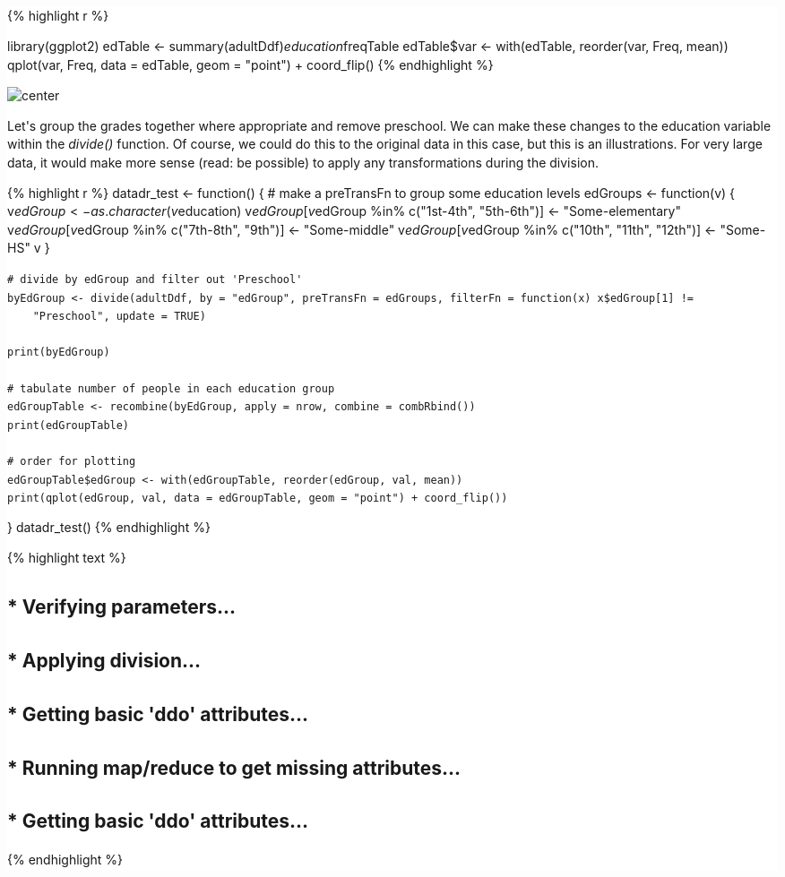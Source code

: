 

{% highlight r %}

library(ggplot2)
edTable <- summary(adultDdf)$education$freqTable
edTable$var <- with(edTable, reorder(var, Freq, mean))
qplot(var, Freq, data = edTable, geom = "point") + coord_flip()
{% endhighlight %}

![center](../../../../../images/blog/2014-03-09-datadr/unnamed-chunk-1.png) 

Let's group the grades together where appropriate and remove preschool. We can make these changes to the education variable within the *divide()* function. Of course, we could do this to the original data in this case, but this is an illustrations. For very large data, it would make more sense (read: be possible) to apply any transformations during the division.

{% highlight r %}
datadr_test <- function() {
    # make a preTransFn to group some education levels
    edGroups <- function(v) {
        v$edGroup <- as.character(v$education)
        v$edGroup[v$edGroup %in% c("1st-4th", "5th-6th")] <- "Some-elementary"
        v$edGroup[v$edGroup %in% c("7th-8th", "9th")] <- "Some-middle"
        v$edGroup[v$edGroup %in% c("10th", "11th", "12th")] <- "Some-HS"
        v
    }
    
    # divide by edGroup and filter out 'Preschool'
    byEdGroup <- divide(adultDdf, by = "edGroup", preTransFn = edGroups, filterFn = function(x) x$edGroup[1] != 
        "Preschool", update = TRUE)
    
    print(byEdGroup)
    
    # tabulate number of people in each education group
    edGroupTable <- recombine(byEdGroup, apply = nrow, combine = combRbind())
    print(edGroupTable)
    
    # order for plotting
    edGroupTable$edGroup <- with(edGroupTable, reorder(edGroup, val, mean))
    print(qplot(edGroup, val, data = edGroupTable, geom = "point") + coord_flip())
}
datadr_test()
{% endhighlight %}



{% highlight text %}
## * Verifying parameters...
## * Applying division...
## * Getting basic 'ddo' attributes...
## * Running map/reduce to get missing attributes...
## * Getting basic 'ddo' attributes...
{% endhighlight %}
